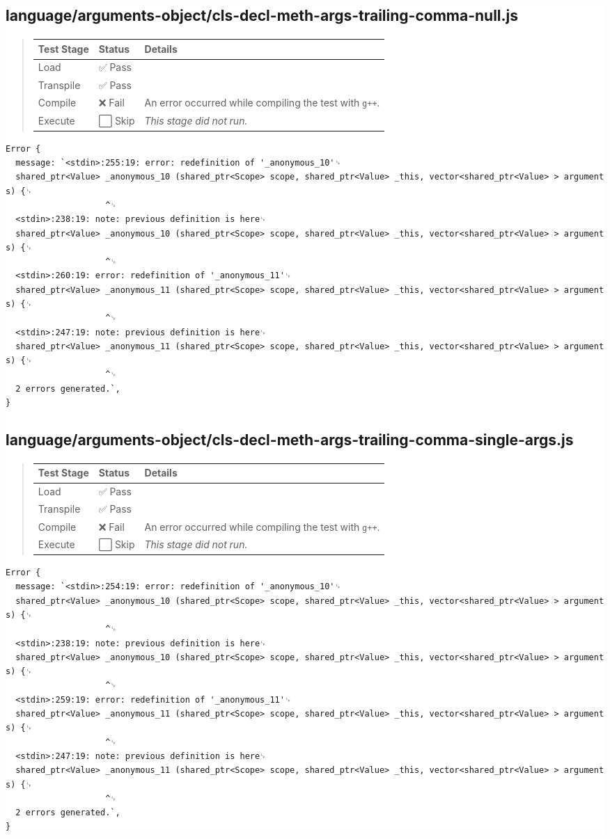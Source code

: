 ## language/arguments-object/cls-decl-meth-args-trailing-comma-null.js

> | Test Stage | Status | Details |
> | :-- | :-- | :-- |
> | Load | ✅ Pass |  |
> | Transpile | ✅ Pass |  |
> | Compile | ❌ Fail | An error occurred while compiling the test with `g++`. |
> | Execute | ⬜ Skip | *This stage did not run.* |

    Error {
      message: `<stdin>:255:19: error: redefinition of '_anonymous_10'␊
      shared_ptr<Value> _anonymous_10 (shared_ptr<Scope> scope, shared_ptr<Value> _this, vector<shared_ptr<Value> > arguments) {␊
                        ^␊
      <stdin>:238:19: note: previous definition is here␊
      shared_ptr<Value> _anonymous_10 (shared_ptr<Scope> scope, shared_ptr<Value> _this, vector<shared_ptr<Value> > arguments) {␊
                        ^␊
      <stdin>:260:19: error: redefinition of '_anonymous_11'␊
      shared_ptr<Value> _anonymous_11 (shared_ptr<Scope> scope, shared_ptr<Value> _this, vector<shared_ptr<Value> > arguments) {␊
                        ^␊
      <stdin>:247:19: note: previous definition is here␊
      shared_ptr<Value> _anonymous_11 (shared_ptr<Scope> scope, shared_ptr<Value> _this, vector<shared_ptr<Value> > arguments) {␊
                        ^␊
      2 errors generated.`,
    }

## language/arguments-object/cls-decl-meth-args-trailing-comma-single-args.js

> | Test Stage | Status | Details |
> | :-- | :-- | :-- |
> | Load | ✅ Pass |  |
> | Transpile | ✅ Pass |  |
> | Compile | ❌ Fail | An error occurred while compiling the test with `g++`. |
> | Execute | ⬜ Skip | *This stage did not run.* |

    Error {
      message: `<stdin>:254:19: error: redefinition of '_anonymous_10'␊
      shared_ptr<Value> _anonymous_10 (shared_ptr<Scope> scope, shared_ptr<Value> _this, vector<shared_ptr<Value> > arguments) {␊
                        ^␊
      <stdin>:238:19: note: previous definition is here␊
      shared_ptr<Value> _anonymous_10 (shared_ptr<Scope> scope, shared_ptr<Value> _this, vector<shared_ptr<Value> > arguments) {␊
                        ^␊
      <stdin>:259:19: error: redefinition of '_anonymous_11'␊
      shared_ptr<Value> _anonymous_11 (shared_ptr<Scope> scope, shared_ptr<Value> _this, vector<shared_ptr<Value> > arguments) {␊
                        ^␊
      <stdin>:247:19: note: previous definition is here␊
      shared_ptr<Value> _anonymous_11 (shared_ptr<Scope> scope, shared_ptr<Value> _this, vector<shared_ptr<Value> > arguments) {␊
                        ^␊
      2 errors generated.`,
    }
